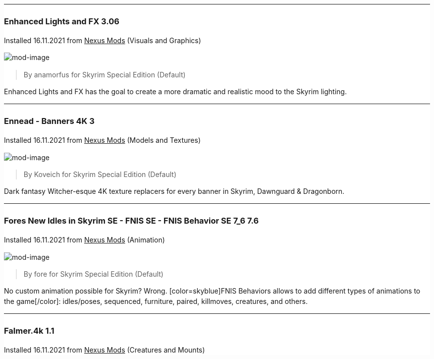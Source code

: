 
<hr />

### Enhanced Lights and FX 3.06

Installed 16.11.2021 from [Nexus Mods](https://www.nexusmods.com/skyrimspecialedition/mods/2424/) (Visuals and Graphics) 

<img src="https://staticdelivery.nexusmods.com/mods/1704/images/2424-0-1479939929.jpg" alt="mod-image" height="350" />

> By anamorfus for Skyrim Special Edition (Default)

Enhanced Lights and FX has the goal to create a more dramatic and realistic mood to the Skyrim lighting.




<hr />

### Ennead - Banners 4K 3

Installed 16.11.2021 from [Nexus Mods](https://www.nexusmods.com/skyrimspecialedition/mods/10564/) (Models and Textures) 

<img src="https://staticdelivery.nexusmods.com/mods/1704/images/10564/10564-1512427716-1181563407.jpeg" alt="mod-image" height="350" />

> By Koveich for Skyrim Special Edition (Default)

Dark fantasy Witcher-esque 4K texture replacers for every banner in Skyrim, Dawnguard &amp; Dragonborn.




<hr />

### Fores New Idles in Skyrim SE - FNIS SE - FNIS Behavior SE 7_6 7.6

Installed 16.11.2021 from [Nexus Mods](https://www.nexusmods.com/skyrimspecialedition/mods/3038/) (Animation) 

<img src="https://staticdelivery.nexusmods.com/mods/1704/images/11811-1-1364819540.jpg" alt="mod-image" height="350" />

> By fore for Skyrim Special Edition (Default)

No custom animation possible for Skyrim? Wrong. [color=skyblue]FNIS Behaviors allows to add different types of animations to the game[/color]: idles/poses, sequenced, furniture, paired, killmoves, creatures, and others.




<hr />

### Falmer.4k 1.1

Installed 16.11.2021 from [Nexus Mods](https://www.nexusmods.com/skyrimspecialedition/mods/17224/) (Creatures and Mounts) 
